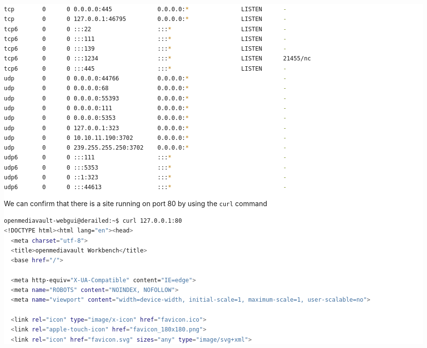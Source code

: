 ```bash
tcp        0      0 0.0.0.0:445             0.0.0.0:*               LISTEN      -                   
tcp        0      0 127.0.0.1:46795         0.0.0.0:*               LISTEN      -                   
tcp6       0      0 :::22                   :::*                    LISTEN      -                   
tcp6       0      0 :::111                  :::*                    LISTEN      -                   
tcp6       0      0 :::139                  :::*                    LISTEN      -                   
tcp6       0      0 :::1234                 :::*                    LISTEN      21455/nc            
tcp6       0      0 :::445                  :::*                    LISTEN      -                   
udp        0      0 0.0.0.0:44766           0.0.0.0:*                           -                   
udp        0      0 0.0.0.0:68              0.0.0.0:*                           -                   
udp        0      0 0.0.0.0:55393           0.0.0.0:*                           -                   
udp        0      0 0.0.0.0:111             0.0.0.0:*                           -                   
udp        0      0 0.0.0.0:5353            0.0.0.0:*                           -                   
udp        0      0 127.0.0.1:323           0.0.0.0:*                           -                   
udp        0      0 10.10.11.190:3702       0.0.0.0:*                           -                   
udp        0      0 239.255.255.250:3702    0.0.0.0:*                           -                   
udp6       0      0 :::111                  :::*                                -                   
udp6       0      0 :::5353                 :::*                                -                   
udp6       0      0 ::1:323                 :::*                                -                   
udp6       0      0 :::44613                :::*                                -    
```

We can confirm that there is a site running on port 80 by using the ```curl``` command


```bash
openmediavault-webgui@derailed:~$ curl 127.0.0.1:80
<!DOCTYPE html><html lang="en"><head>
  <meta charset="utf-8">
  <title>openmediavault Workbench</title>
  <base href="/">

  <meta http-equiv="X-UA-Compatible" content="IE=edge">
  <meta name="ROBOTS" content="NOINDEX, NOFOLLOW">
  <meta name="viewport" content="width=device-width, initial-scale=1, maximum-scale=1, user-scalable=no">

  <link rel="icon" type="image/x-icon" href="favicon.ico">
  <link rel="apple-touch-icon" href="favicon_180x180.png">
  <link rel="icon" href="favicon.svg" sizes="any" type="image/svg+xml">
```